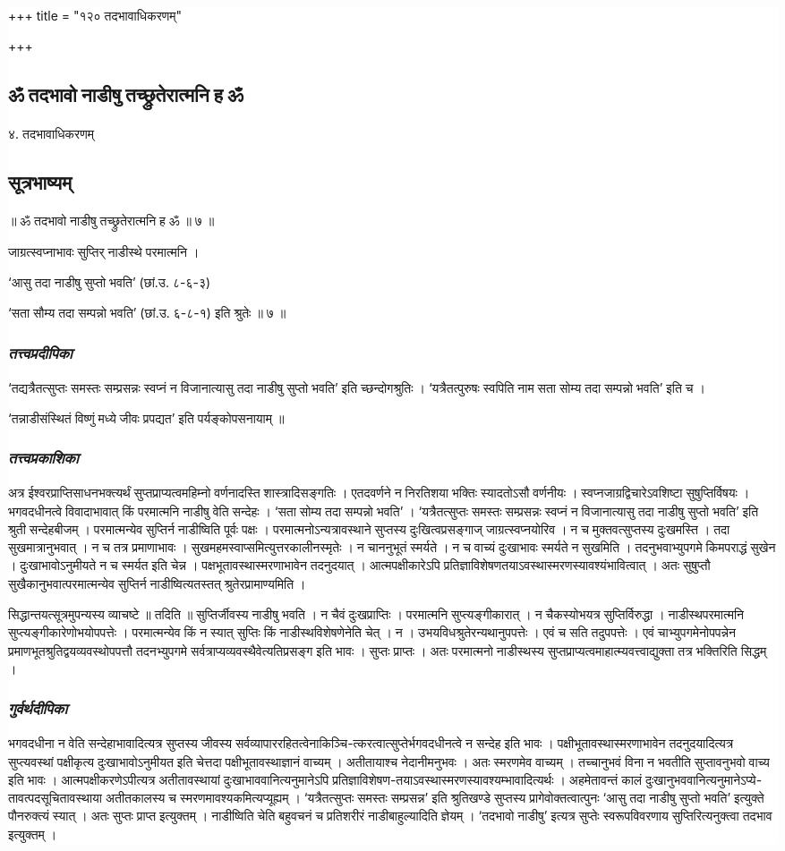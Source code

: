 +++
title = "१२० तदभावाधिकरणम्"

+++


## ॐ तदभावो नाडीषु तच्छ्रुतेरात्मनि ह ॐ

४. तदभावाधिकरणम्

## **सूत्रभाष्यम्**

॥ ॐ तदभावो नाडीषु तच्छ्रुतेरात्मनि ह ॐ ॥ ७ ॥

जाग्रत्स्वप्नाभावः सुप्तिर् नाडीस्थे परमात्मनि ।

‘आसु तदा नाडीषु सुप्तो भवति’ (छां.उ. ८-६-३)

‘सता सौम्य तदा सम्पन्नो भवति’ (छां.उ. ६-८-१) इति श्रुतेः ॥ ७ ॥

### ***तत्त्वप्रदीपिका***

‘तद्यत्रैतत्सुप्तः समस्तः सम्प्रसन्नः स्वप्नं न विजानात्यासु तदा नाडीषु सुप्तो भवति’ इति च्छन्दोगश्रुतिः । ‘यत्रैतत्पुरुषः स्वपिति नाम सता सोम्य तदा सम्पन्नो भवति’ इति च ।

‘तन्नाडीसंस्थितं विष्णुं मध्ये जीवः प्रपद्यत’ इति पर्यङ्कोपसनायाम् ॥

### ***तत्त्वप्रकाशिका***

अत्र ईश्वरप्राप्तिसाधनभक्त्यर्थं सुप्तप्राप्यत्वमहिम्नो वर्णनादस्ति शास्त्रादिसङ्गतिः । एतदवर्णने न निरतिशया भक्तिः स्यादतोऽसौ वर्णनीयः । स्वप्नजाग्रद्विचारेऽवशिष्टा सुषुप्तिर्विषयः । भगवदधीनत्वे विवादाभावात् किं परमात्मनि नाडीषु वेति सन्देहः । ‘सता सोम्य तदा सम्पन्नो भवति’ । ‘यत्रैतत्सुप्तः समस्तः सम्प्रसन्नः स्वप्नं न विजानात्यासु तदा नाडीषु सुप्तो भवति’ इति श्रुती सन्देहबीजम् । परमात्मन्येव सुप्तिर्न नाडीष्विति पूर्वः पक्षः । परमात्मनोऽन्यत्रावस्थाने सुप्तस्य दुःखित्वप्रसङ्गाज् जाग्रत्स्वप्नयोरिव । न च मुक्तवत्सुप्तस्य दुःखमस्ति । तदा सुखमात्रानुभवात् । न च तत्र प्रमाणाभावः । सुखमहमस्वाप्समित्युत्तरकालीनस्मृतेः । न चाननुभूतं स्मर्यते । न च वाच्यं दुःखाभावः स्मर्यते न सुखमिति । तदनुभवाभ्युपगमे किमपराद्धं सुखेन । दुःखाभावोऽनुमीयते न च स्मर्यत इति चेन्न । पक्षभूतावस्थास्मरणाभावेन तदनुदयात् । आत्मपक्षीकारेऽपि प्रतिज्ञाविशेषणतयाऽवस्थास्मरणस्यावश्यंभावित्वात् । अतः सुषुप्तौ सुखैकानुभवात्परमात्मन्येव सुप्तिर्न नाडीष्वित्यतस्तत् श्रुतेरप्रामाण्यमिति ।

सिद्धान्तयत्सूत्रमुपन्यस्य व्याचष्टे ॥ तदिति ॥ सुप्तिर्जीवस्य नाडीषु भवति । न चैवं दुःखप्राप्तिः । परमात्मनि सुप्त्यङ्गीकारात् । न चैकस्योभयत्र सुप्तिर्विरुद्धा । नाडीस्थपरमात्मनि सुप्त्यङ्गीकारेणोभयोपपत्तेः । परमात्मन्येव किं न स्यात् सुप्तिः किं नाडीस्थविशेषणेनेति चेत् । न । उभयविधश्रुतेरन्यथानुपपत्तेः । एवं च सति तदुपपत्तेः । एवं चाभ्युपगमेनोपपन्नेन प्रमाणभूतश्रुतिद्वयव्यवस्थोपपत्तौ तदनभ्युपगमे सर्वत्राप्यव्यवस्थैवेत्यतिप्रसङ्ग इति भावः । सुप्तः प्राप्तः । अतः परमात्मनो नाडीस्थस्य सुप्तप्राप्यत्वमाहात्म्यवत्त्वाद्युक्ता तत्र भक्तिरिति सिद्धम् ।

### ***गुर्वर्थदीपिका***

भगवदधीना न वेति सन्देहाभावादित्यत्र सुप्तस्य जीवस्य सर्वव्यापाररहितत्वेनाकिञ्चि-त्करत्वात्सुप्तेर्भगवदधीनत्वे न सन्देह इति भावः । पक्षीभूतावस्थास्मरणाभावेन तदनुदयादित्यत्र सुप्त्यवस्थां पक्षीकृत्य दुःखाभावोऽनुमीयत इति चेत्तदा पक्षीभूतावस्थाज्ञानं वाच्यम् । अतीतायाश्च नेदानीमनुभवः । अतः स्मरणमेव वाच्यम् । तच्चानुभवं विना न भवतीति सुप्तावनुभवो वाच्य इति भावः । आत्मपक्षीकरणेऽपीत्यत्र अतीतावस्थायां दुःखाभाववानित्यनुमानेऽपि प्रतिज्ञाविशेषण-तयाऽवस्थास्मरणस्यावश्यम्भावादित्यर्थः । अहमेतावन्तं कालं दुःखानुभववानित्यनुमानेऽप्ये-तावत्पदसूचितावस्थाया अतीतकालस्य च स्मरणमावश्यकमित्यप्यूह्यम् । ‘यत्रैतत्सुप्तः समस्तः सम्प्रसन्न’ इति श्रुतिखण्डे सुप्तस्य प्रागेवोक्तत्वात्पुनः ‘आसु तदा नाडीषु सुप्तो भवति’ इत्युक्ते पौनरुक्त्यं स्यात् । अतः सुप्तः प्राप्त इत्युक्तम् । नाडीष्विति चेति बहुवचनं च प्रतिशरीरं नाडीबाहुल्यादिति ज्ञेयम् । ‘तदभावो नाडीषु’ इत्यत्र सुप्तेः स्वरूपविवरणाय सुप्तिरित्यनुक्त्वा तदभाव इत्युक्तम् ।
